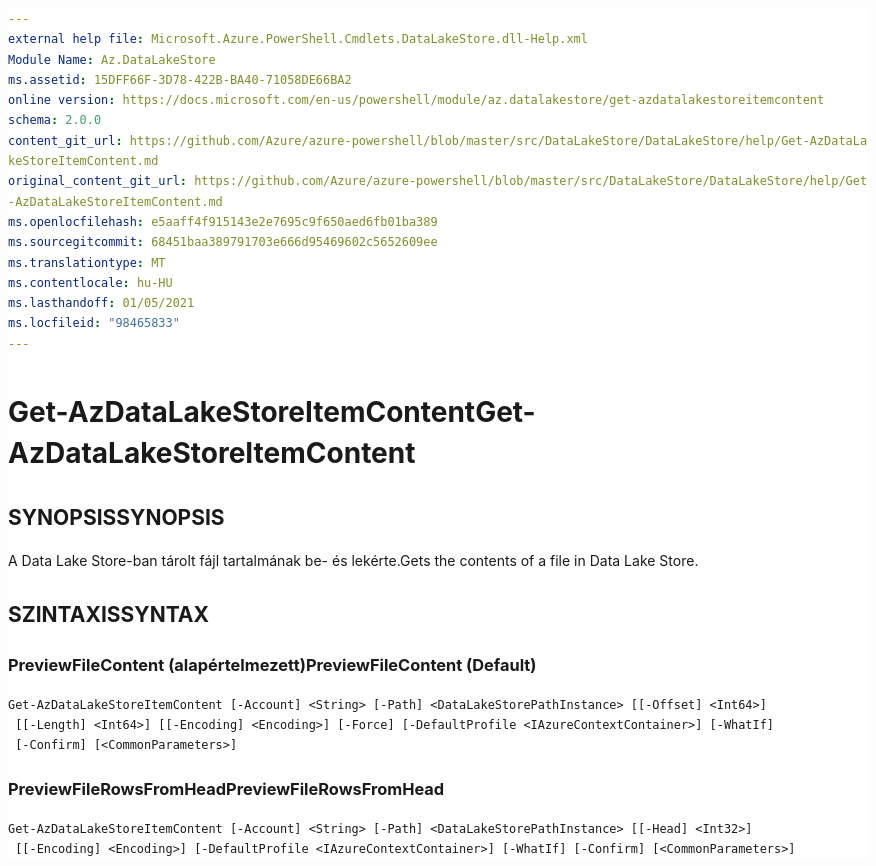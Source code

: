 ```yaml
---
external help file: Microsoft.Azure.PowerShell.Cmdlets.DataLakeStore.dll-Help.xml
Module Name: Az.DataLakeStore
ms.assetid: 15DFF66F-3D78-422B-BA40-71058DE66BA2
online version: https://docs.microsoft.com/en-us/powershell/module/az.datalakestore/get-azdatalakestoreitemcontent
schema: 2.0.0
content_git_url: https://github.com/Azure/azure-powershell/blob/master/src/DataLakeStore/DataLakeStore/help/Get-AzDataLakeStoreItemContent.md
original_content_git_url: https://github.com/Azure/azure-powershell/blob/master/src/DataLakeStore/DataLakeStore/help/Get-AzDataLakeStoreItemContent.md
ms.openlocfilehash: e5aaff4f915143e2e7695c9f650aed6fb01ba389
ms.sourcegitcommit: 68451baa389791703e666d95469602c5652609ee
ms.translationtype: MT
ms.contentlocale: hu-HU
ms.lasthandoff: 01/05/2021
ms.locfileid: "98465833"
---
```

# <span data-ttu-id="335b8-101">Get-AzDataLakeStoreItemContent</span><span class="sxs-lookup"><span data-stu-id="335b8-101">Get-AzDataLakeStoreItemContent</span></span>

## <span data-ttu-id="335b8-102">SYNOPSIS</span><span class="sxs-lookup"><span data-stu-id="335b8-102">SYNOPSIS</span></span>
<span data-ttu-id="335b8-103">A Data Lake Store-ban tárolt fájl tartalmának be- és lekérte.</span><span class="sxs-lookup"><span data-stu-id="335b8-103">Gets the contents of a file in Data Lake Store.</span></span>

## <span data-ttu-id="335b8-104">SZINTAXIS</span><span class="sxs-lookup"><span data-stu-id="335b8-104">SYNTAX</span></span>

### <span data-ttu-id="335b8-105">PreviewFileContent (alapértelmezett)</span><span class="sxs-lookup"><span data-stu-id="335b8-105">PreviewFileContent (Default)</span></span>
```
Get-AzDataLakeStoreItemContent [-Account] <String> [-Path] <DataLakeStorePathInstance> [[-Offset] <Int64>]
 [[-Length] <Int64>] [[-Encoding] <Encoding>] [-Force] [-DefaultProfile <IAzureContextContainer>] [-WhatIf]
 [-Confirm] [<CommonParameters>]
```

### <span data-ttu-id="335b8-106">PreviewFileRowsFromHead</span><span class="sxs-lookup"><span data-stu-id="335b8-106">PreviewFileRowsFromHead</span></span>
```
Get-AzDataLakeStoreItemContent [-Account] <String> [-Path] <DataLakeStorePathInstance> [[-Head] <Int32>]
 [[-Encoding] <Encoding>] [-DefaultProfile <IAzureContextContainer>] [-WhatIf] [-Confirm] [<CommonParameters>]
```
